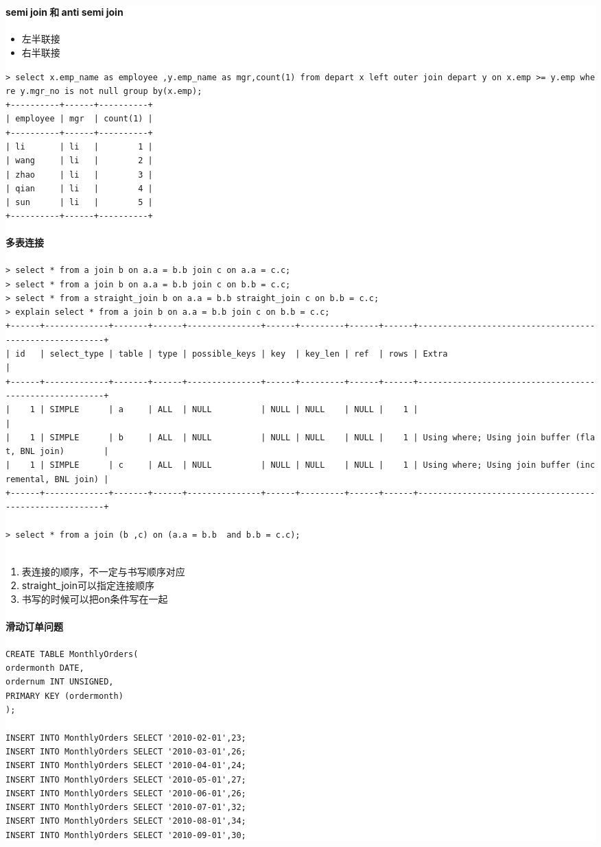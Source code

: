 #### semi join 和 anti semi join
- 左半联接
- 右半联接
```
> select x.emp_name as employee ,y.emp_name as mgr,count(1) from depart x left outer join depart y on x.emp >= y.emp where y.mgr_no is not null group by(x.emp);
+----------+------+----------+
| employee | mgr  | count(1) |
+----------+------+----------+
| li       | li   |        1 |
| wang     | li   |        2 |
| zhao     | li   |        3 |
| qian     | li   |        4 |
| sun      | li   |        5 |
+----------+------+----------+

```

#### 多表连接

```
> select * from a join b on a.a = b.b join c on a.a = c.c;
> select * from a join b on a.a = b.b join c on b.b = c.c;
> select * from a straight_join b on a.a = b.b straight_join c on b.b = c.c;
> explain select * from a join b on a.a = b.b join c on b.b = c.c;
+------+-------------+-------+------+---------------+------+---------+------+------+--------------------------------------------------------+
| id   | select_type | table | type | possible_keys | key  | key_len | ref  | rows | Extra                                                  |
+------+-------------+-------+------+---------------+------+---------+------+------+--------------------------------------------------------+
|    1 | SIMPLE      | a     | ALL  | NULL          | NULL | NULL    | NULL |    1 |                                                        |
|    1 | SIMPLE      | b     | ALL  | NULL          | NULL | NULL    | NULL |    1 | Using where; Using join buffer (flat, BNL join)        |
|    1 | SIMPLE      | c     | ALL  | NULL          | NULL | NULL    | NULL |    1 | Using where; Using join buffer (incremental, BNL join) |
+------+-------------+-------+------+---------------+------+---------+------+------+--------------------------------------------------------+

> select * from a join (b ,c) on (a.a = b.b  and b.b = c.c);


```
1. 表连接的顺序，不一定与书写顺序对应
2. straight_join可以指定连接顺序
3. 书写的时候可以把on条件写在一起

#### 滑动订单问题

```
CREATE TABLE MonthlyOrders(
ordermonth DATE,
ordernum INT UNSIGNED,
PRIMARY KEY (ordermonth)
);

INSERT INTO MonthlyOrders SELECT '2010-02-01',23;
INSERT INTO MonthlyOrders SELECT '2010-03-01',26;
INSERT INTO MonthlyOrders SELECT '2010-04-01',24;
INSERT INTO MonthlyOrders SELECT '2010-05-01',27;
INSERT INTO MonthlyOrders SELECT '2010-06-01',26;
INSERT INTO MonthlyOrders SELECT '2010-07-01',32;
INSERT INTO MonthlyOrders SELECT '2010-08-01',34;
INSERT INTO MonthlyOrders SELECT '2010-09-01',30;
```